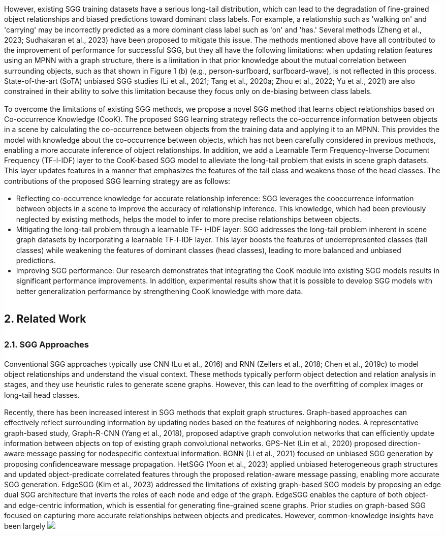 However, existing SGG training datasets have a serious long-tail distribution, which can lead to the degradation of fine-grained object relationships and biased predictions toward dominant class labels. For example, a relationship such as 'walking on' and 'carrying' may be incorrectly predicted as a more dominant class label such as 'on' and 'has.' Several methods (Zheng et al., 2023; Sudhakaran et al., 2023) have been proposed to mitigate this issue. The methods mentioned above have all contributed to the improvement of performance for successful SGG, but they all have the following limitations: when updating relation features using an MPNN with a graph structure, there is a limitation in that prior knowledge about the mutual correlation between surrounding objects, such as that shown in Figure 1 (b) (e.g., person-surfboard, surfboard-wave), is not reflected in this process. State-of-the-art (SoTA) unbiased SGG studies (Li et al., 2021; Tang et al., 2020a; Zhou et al., 2022; Yu et al., 2021) are also constrained in their ability to solve this limitation because they focus only on de-biasing between class labels.

To overcome the limitations of existing SGG methods, we propose a novel SGG method that learns object relationships based on Co-occurrence Knowledge (CooK). The proposed SGG learning strategy reflects the co-occurrence information between objects in a scene by calculating the co-occurrence between objects from the training data and applying it to an MPNN. This provides the model with knowledge about the co-occurrence between objects, which has not been carefully considered in previous methods, enabling a more accurate inference of object relationships. In addition, we add a Learnable Term Frequency-Inverse Document Frequency (TF-l-IDF) layer to the CooK-based SGG model to alleviate the long-tail problem that exists in scene graph datasets. This layer updates features in a manner that emphasizes the features of the tail class and weakens those of the head classes. The contributions of the proposed SGG learning strategy are as follows:

- Reflecting co-occurrence knowledge for accurate relationship inference: SGG leverages the cooccurrence information between objects in a scene to improve the accuracy of relationship inference. This knowledge, which had been previously neglected by existing methods, helps the model to infer to more precise relationships between objects.
- Mitigating the long-tail problem through a learnable TF- $l$-IDF layer: SGG addresses the long-tail problem inherent in scene graph datasets by incorporating a learnable TF-l-IDF layer. This layer boosts the features of underrepresented classes (tail classes) while weakening the features of dominant classes (head classes), leading to more balanced and unbiased predictions.
- Improving SGG performance: Our research demonstrates that integrating the CooK module into existing SGG models results in significant performance improvements. In addition, experimental results show that it is possible to develop SGG models with better generalization performance by strengthening $\mathrm{CooK}$ knowledge with more data.


## 2. Related Work

### 2.1. SGG Approaches

Conventional SGG approaches typically use CNN (Lu et al., 2016) and RNN (Zellers et al., 2018; Chen et al., 2019c) to model object relationships and understand the visual context. These methods typically perform object detection and relation analysis in stages, and they use heuristic rules to generate scene graphs. However, this can lead to the overfitting of complex images or long-tail head classes.

Recently, there has been increased interest in SGG methods that exploit graph structures. Graph-based approaches can effectively reflect surrounding information by updating nodes based on the features of neighboring nodes. A representative graph-based study, Graph-R-CNN (Yang et al., 2018), proposed adaptive graph convolution networks that can efficiently update information between objects on top of existing graph convolutional networks. GPS-Net (Lin et al., 2020) proposed direction-aware message passing for nodespecific contextual information. BGNN (Li et al., 2021) focused on unbiased SGG generation by proposing confidenceaware message propagation. HetSGG (Yoon et al., 2023) applied unbiased heterogeneous graph structures and updated object-predicate correlated features through the proposed relation-aware message passing, enabling more accurate SGG generation. EdgeSGG (Kim et al., 2023) addressed the limitations of existing graph-based SGG models by proposing an edge dual SGG architecture that inverts the roles of each node and edge of the graph. EdgeSGG enables the capture of both object- and edge-centric information, which is essential for generating fine-grained scene graphs. Prior studies on graph-based SGG focused on capturing more accurate relationships between objects and predicates. However, common-knowledge insights have been largely
![](https://cdn.mathpix.com/cropped/2024_05_26_dfb0daac0e290a760e65g-03.jpg?height=402&width=1686&top_left_y=220&top_left_x=186)

